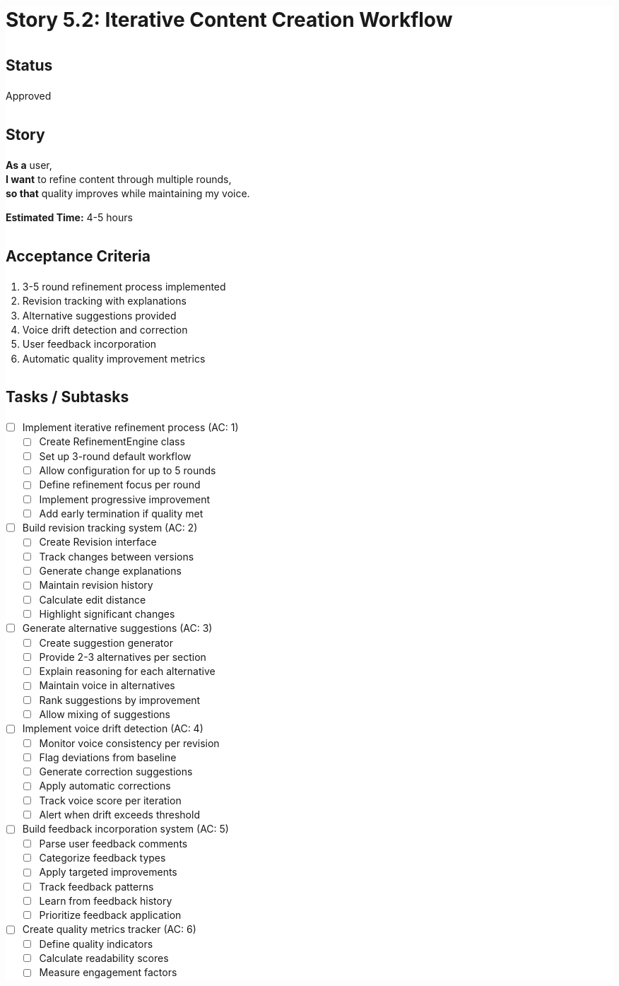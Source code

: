 # Story 5.2: Iterative Content Creation Workflow

## Status
Approved

## Story
**As a** user,  
**I want** to refine content through multiple rounds,  
**so that** quality improves while maintaining my voice.

**Estimated Time:** 4-5 hours

## Acceptance Criteria
1. 3-5 round refinement process implemented
2. Revision tracking with explanations
3. Alternative suggestions provided
4. Voice drift detection and correction
5. User feedback incorporation
6. Automatic quality improvement metrics

## Tasks / Subtasks
- [ ] Implement iterative refinement process (AC: 1)
  - [ ] Create RefinementEngine class
  - [ ] Set up 3-round default workflow
  - [ ] Allow configuration for up to 5 rounds
  - [ ] Define refinement focus per round
  - [ ] Implement progressive improvement
  - [ ] Add early termination if quality met
- [ ] Build revision tracking system (AC: 2)
  - [ ] Create Revision interface
  - [ ] Track changes between versions
  - [ ] Generate change explanations
  - [ ] Maintain revision history
  - [ ] Calculate edit distance
  - [ ] Highlight significant changes
- [ ] Generate alternative suggestions (AC: 3)
  - [ ] Create suggestion generator
  - [ ] Provide 2-3 alternatives per section
  - [ ] Explain reasoning for each alternative
  - [ ] Maintain voice in alternatives
  - [ ] Rank suggestions by improvement
  - [ ] Allow mixing of suggestions
- [ ] Implement voice drift detection (AC: 4)
  - [ ] Monitor voice consistency per revision
  - [ ] Flag deviations from baseline
  - [ ] Generate correction suggestions
  - [ ] Apply automatic corrections
  - [ ] Track voice score per iteration
  - [ ] Alert when drift exceeds threshold
- [ ] Build feedback incorporation system (AC: 5)
  - [ ] Parse user feedback comments
  - [ ] Categorize feedback types
  - [ ] Apply targeted improvements
  - [ ] Track feedback patterns
  - [ ] Learn from feedback history
  - [ ] Prioritize feedback application
- [ ] Create quality metrics tracker (AC: 6)
  - [ ] Define quality indicators
  - [ ] Calculate readability scores
  - [ ] Measure engagement factors